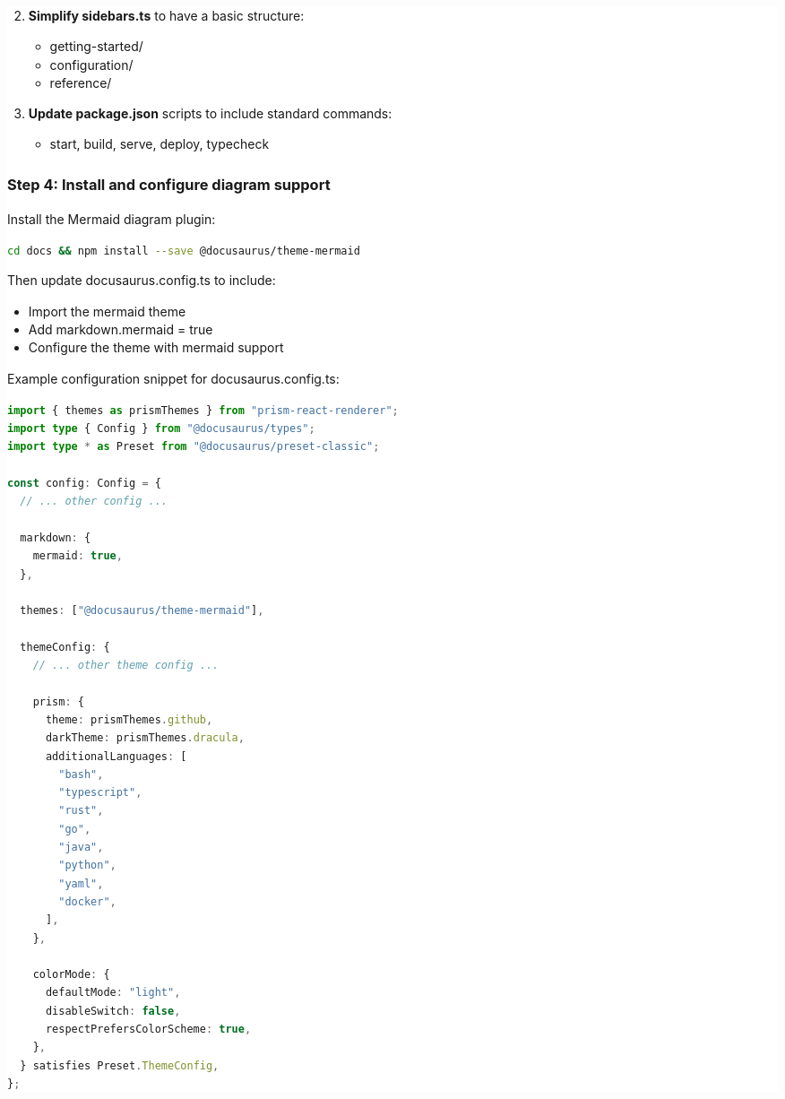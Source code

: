 2. **Simplify sidebars.ts** to have a basic structure:
   - getting-started/
   - configuration/
   - reference/

3. **Update package.json** scripts to include standard commands:
   - start, build, serve, deploy, typecheck

### Step 4: Install and configure diagram support

Install the Mermaid diagram plugin:

```bash
cd docs && npm install --save @docusaurus/theme-mermaid
```

Then update docusaurus.config.ts to include:

- Import the mermaid theme
- Add markdown.mermaid = true
- Configure the theme with mermaid support

Example configuration snippet for docusaurus.config.ts:

```typescript
import { themes as prismThemes } from "prism-react-renderer";
import type { Config } from "@docusaurus/types";
import type * as Preset from "@docusaurus/preset-classic";

const config: Config = {
  // ... other config ...

  markdown: {
    mermaid: true,
  },

  themes: ["@docusaurus/theme-mermaid"],

  themeConfig: {
    // ... other theme config ...

    prism: {
      theme: prismThemes.github,
      darkTheme: prismThemes.dracula,
      additionalLanguages: [
        "bash",
        "typescript",
        "rust",
        "go",
        "java",
        "python",
        "yaml",
        "docker",
      ],
    },

    colorMode: {
      defaultMode: "light",
      disableSwitch: false,
      respectPrefersColorScheme: true,
    },
  } satisfies Preset.ThemeConfig,
};
```
